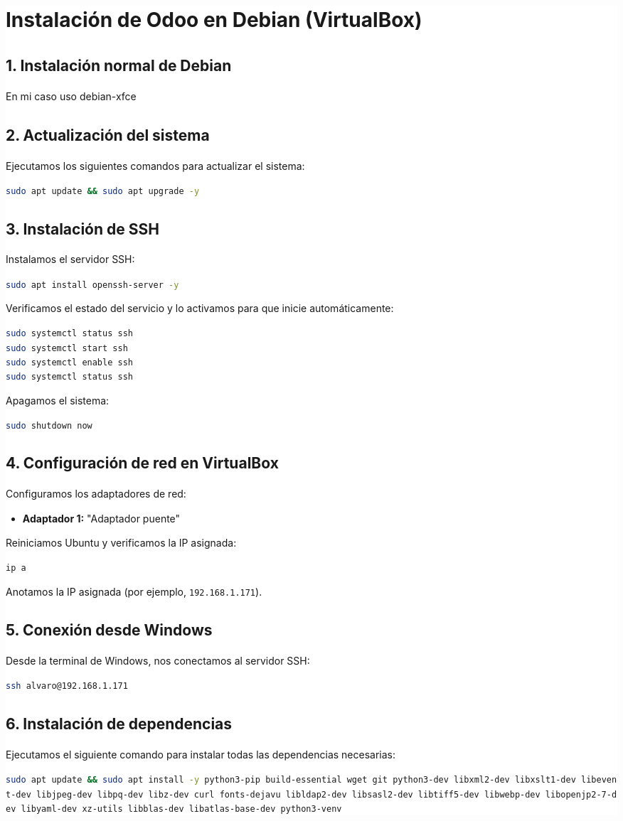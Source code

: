 
# Instalación de Odoo en Debian (VirtualBox)

## 1. Instalación normal de Debian
En mi caso uso debian-xfce

## 2. Actualización del sistema
Ejecutamos los siguientes comandos para actualizar el sistema:
```bash
sudo apt update && sudo apt upgrade -y
```

## 3. Instalación de SSH
Instalamos el servidor SSH:
```bash
sudo apt install openssh-server -y
```
Verificamos el estado del servicio y lo activamos para que inicie automáticamente:
```bash
sudo systemctl status ssh
sudo systemctl start ssh
sudo systemctl enable ssh
sudo systemctl status ssh
```
Apagamos el sistema:
```bash
sudo shutdown now
```

## 4. Configuración de red en VirtualBox
Configuramos los adaptadores de red:
- **Adaptador 1:** "Adaptador puente"

Reiniciamos Ubuntu y verificamos la IP asignada:
```bash
ip a
```
Anotamos la IP asignada (por ejemplo, `192.168.1.171`).

## 5. Conexión desde Windows
Desde la terminal de Windows, nos conectamos al servidor SSH:
```bash
ssh alvaro@192.168.1.171
```

## 6. Instalación de dependencias
Ejecutamos el siguiente comando para instalar todas las dependencias necesarias:
```bash
sudo apt update && sudo apt install -y python3-pip build-essential wget git python3-dev libxml2-dev libxslt1-dev libevent-dev libjpeg-dev libpq-dev libz-dev curl fonts-dejavu libldap2-dev libsasl2-dev libtiff5-dev libwebp-dev libopenjp2-7-dev libyaml-dev xz-utils libblas-dev libatlas-base-dev python3-venv
```
